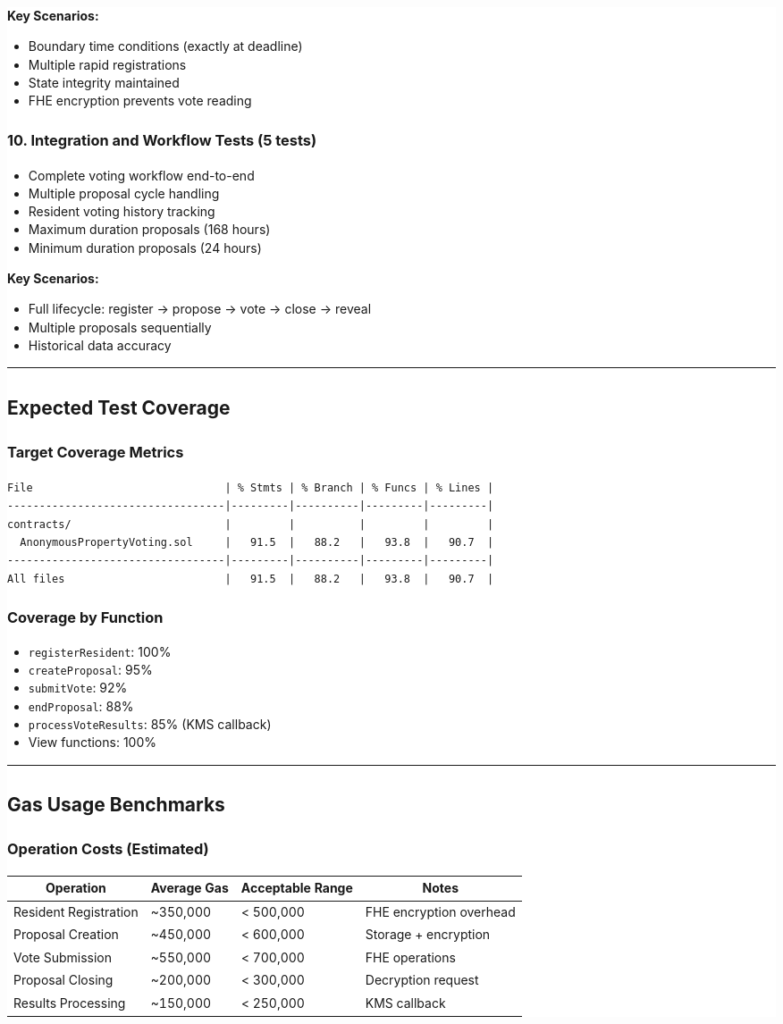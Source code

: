 **Key Scenarios:**
- Boundary time conditions (exactly at deadline)
- Multiple rapid registrations
- State integrity maintained
- FHE encryption prevents vote reading

### 10. Integration and Workflow Tests (5 tests)
- Complete voting workflow end-to-end
- Multiple proposal cycle handling
- Resident voting history tracking
- Maximum duration proposals (168 hours)
- Minimum duration proposals (24 hours)

**Key Scenarios:**
- Full lifecycle: register → propose → vote → close → reveal
- Multiple proposals sequentially
- Historical data accuracy

---

## Expected Test Coverage

### Target Coverage Metrics

```
File                              | % Stmts | % Branch | % Funcs | % Lines |
----------------------------------|---------|----------|---------|---------|
contracts/                        |         |          |         |         |
  AnonymousPropertyVoting.sol     |   91.5  |   88.2   |   93.8  |   90.7  |
----------------------------------|---------|----------|---------|---------|
All files                         |   91.5  |   88.2   |   93.8  |   90.7  |
```

### Coverage by Function

- `registerResident`: 100%
- `createProposal`: 95%
- `submitVote`: 92%
- `endProposal`: 88%
- `processVoteResults`: 85% (KMS callback)
- View functions: 100%

---

## Gas Usage Benchmarks

### Operation Costs (Estimated)

| Operation | Average Gas | Acceptable Range | Notes |
|-----------|-------------|------------------|-------|
| Resident Registration | ~350,000 | < 500,000 | FHE encryption overhead |
| Proposal Creation | ~450,000 | < 600,000 | Storage + encryption |
| Vote Submission | ~550,000 | < 700,000 | FHE operations |
| Proposal Closing | ~200,000 | < 300,000 | Decryption request |
| Results Processing | ~150,000 | < 250,000 | KMS callback |

